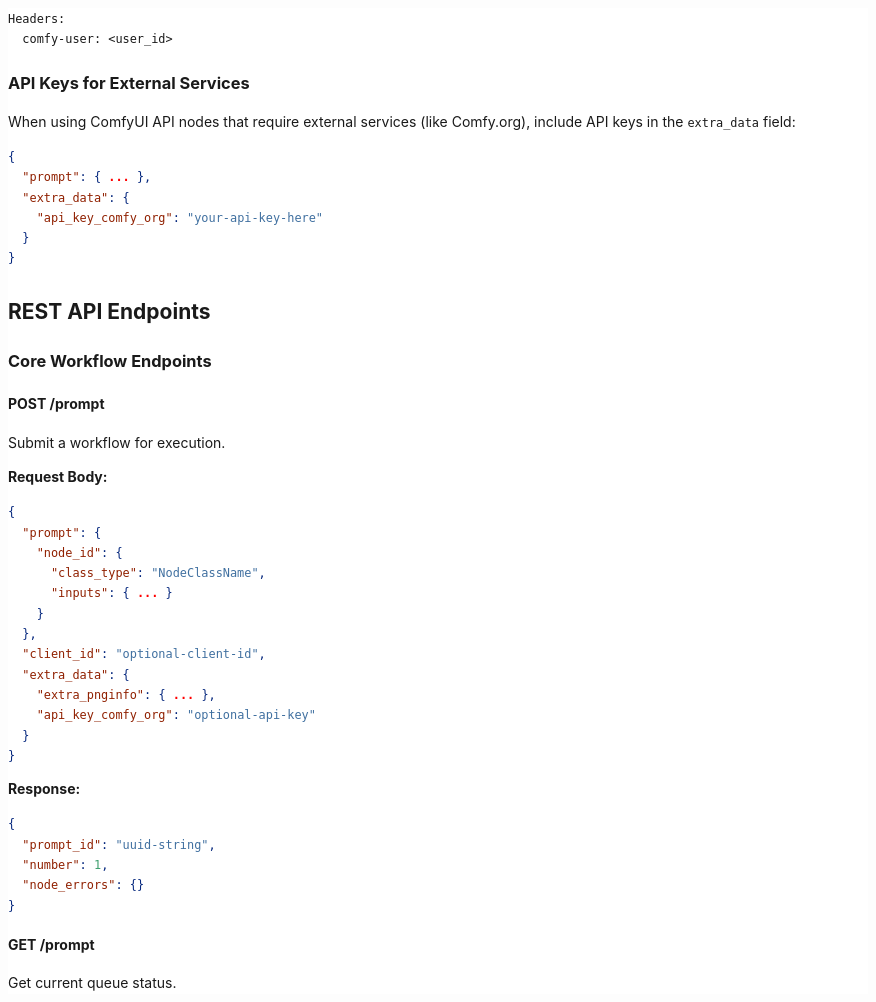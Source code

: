 ```
Headers:
  comfy-user: <user_id>
```

### API Keys for External Services

When using ComfyUI API nodes that require external services (like Comfy.org), include API keys in the `extra_data` field:

```json
{
  "prompt": { ... },
  "extra_data": {
    "api_key_comfy_org": "your-api-key-here"
  }
}
```

## REST API Endpoints

### Core Workflow Endpoints

#### POST /prompt
Submit a workflow for execution.

**Request Body:**
```json
{
  "prompt": {
    "node_id": {
      "class_type": "NodeClassName",
      "inputs": { ... }
    }
  },
  "client_id": "optional-client-id",
  "extra_data": {
    "extra_pnginfo": { ... },
    "api_key_comfy_org": "optional-api-key"
  }
}
```

**Response:**
```json
{
  "prompt_id": "uuid-string",
  "number": 1,
  "node_errors": {}
}
```

#### GET /prompt
Get current queue status.
